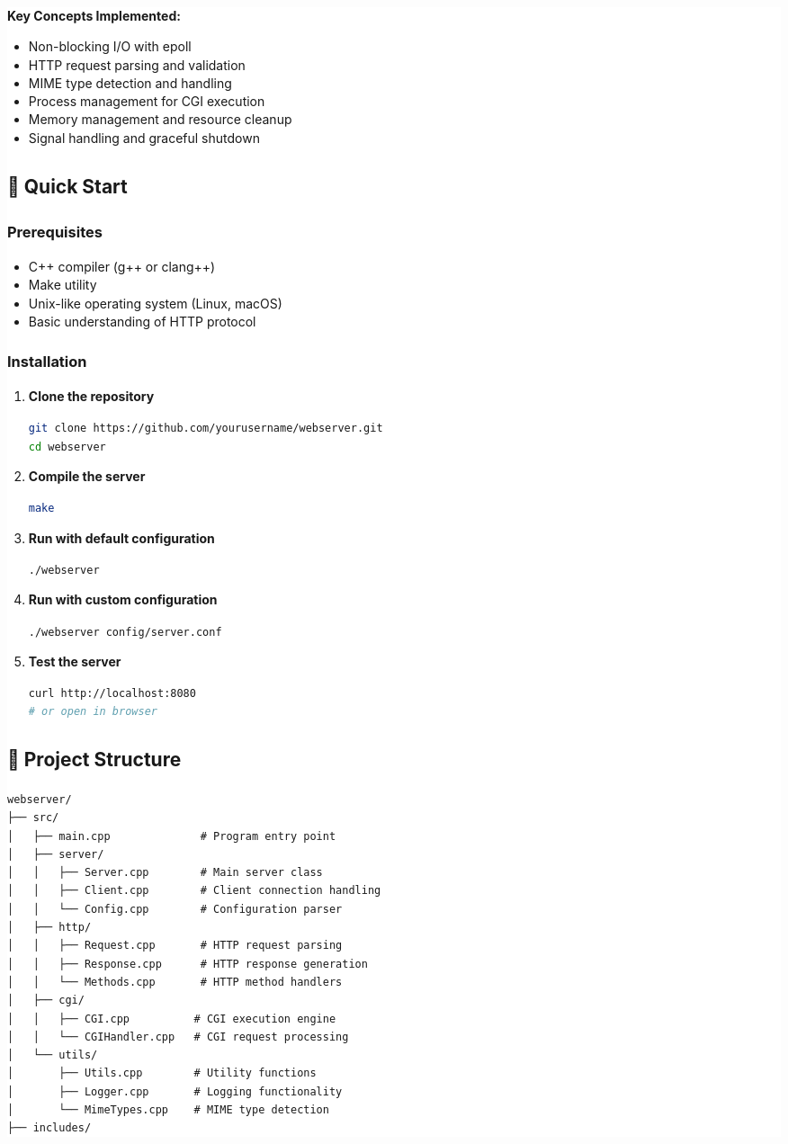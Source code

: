 **Key Concepts Implemented:**
- Non-blocking I/O with epoll
- HTTP request parsing and validation
- MIME type detection and handling
- Process management for CGI execution
- Memory management and resource cleanup
- Signal handling and graceful shutdown

## 🚀 Quick Start

### Prerequisites
- C++ compiler (g++ or clang++)
- Make utility
- Unix-like operating system (Linux, macOS)
- Basic understanding of HTTP protocol

### Installation

1. **Clone the repository**
   ```bash
   git clone https://github.com/yourusername/webserver.git
   cd webserver
   ```

2. **Compile the server**
   ```bash
   make
   ```

3. **Run with default configuration**
   ```bash
   ./webserver
   ```

4. **Run with custom configuration**
   ```bash
   ./webserver config/server.conf
   ```

5. **Test the server**
   ```bash
   curl http://localhost:8080
   # or open in browser
   ```

## 📁 Project Structure

```
webserver/
├── src/
│   ├── main.cpp              # Program entry point
│   ├── server/
│   │   ├── Server.cpp        # Main server class
│   │   ├── Client.cpp        # Client connection handling
│   │   └── Config.cpp        # Configuration parser
│   ├── http/
│   │   ├── Request.cpp       # HTTP request parsing
│   │   ├── Response.cpp      # HTTP response generation
│   │   └── Methods.cpp       # HTTP method handlers
│   ├── cgi/
│   │   ├── CGI.cpp          # CGI execution engine
│   │   └── CGIHandler.cpp   # CGI request processing
│   └── utils/
│       ├── Utils.cpp        # Utility functions
│       ├── Logger.cpp       # Logging functionality
│       └── MimeTypes.cpp    # MIME type detection
├── includes/
```